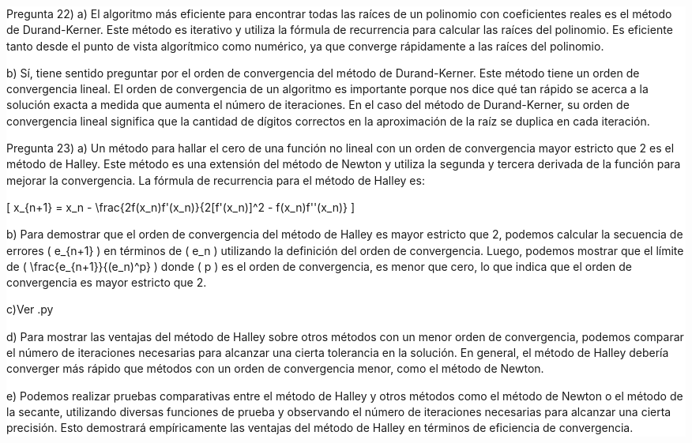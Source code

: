 Pregunta 22)
a) El algoritmo más eficiente para encontrar todas las raíces de un polinomio con coeficientes reales es el método de Durand-Kerner. Este método es iterativo y utiliza la fórmula de recurrencia para calcular las raíces del polinomio. Es eficiente tanto desde el punto de vista algorítmico como numérico, ya que converge rápidamente a las raíces del polinomio.

b) Sí, tiene sentido preguntar por el orden de convergencia del método de Durand-Kerner. Este método tiene un orden de convergencia lineal. El orden de convergencia de un algoritmo es importante porque nos dice qué tan rápido se acerca a la solución exacta a medida que aumenta el número de iteraciones. En el caso del método de Durand-Kerner, su orden de convergencia lineal significa que la cantidad de dígitos correctos en la aproximación de la raíz se duplica en cada iteración.

Pregunta 23)
a) Un método para hallar el cero de una función no lineal con un orden de convergencia mayor estricto que 2 es el método de Halley. Este método es una extensión del método de Newton y utiliza la segunda y tercera derivada de la función para mejorar la convergencia. La fórmula de recurrencia para el método de Halley es:

\[ x_{n+1} = x_n - \frac{2f(x_n)f'(x_n)}{2[f'(x_n)]^2 - f(x_n)f''(x_n)} \]

b) Para demostrar que el orden de convergencia del método de Halley es mayor estricto que 2, podemos calcular la secuencia de errores \( e_{n+1} \) en términos de \( e_n \) utilizando la definición del orden de convergencia. Luego, podemos mostrar que el límite de \( \frac{e_{n+1}}{(e_n)^p} \) donde \( p \) es el orden de convergencia, es menor que cero, lo que indica que el orden de convergencia es mayor estricto que 2.

c)Ver .py

d) Para mostrar las ventajas del método de Halley sobre otros métodos con un menor orden de convergencia, podemos comparar el número de iteraciones necesarias para alcanzar una cierta tolerancia en la solución. En general, el método de Halley debería converger más rápido que métodos con un orden de convergencia menor, como el método de Newton.

e) Podemos realizar pruebas comparativas entre el método de Halley y otros métodos como el método de Newton o el método de la secante, utilizando diversas funciones de prueba y observando el número de iteraciones necesarias para alcanzar una cierta precisión. Esto demostrará empíricamente las ventajas del método de Halley en términos de eficiencia de convergencia.
